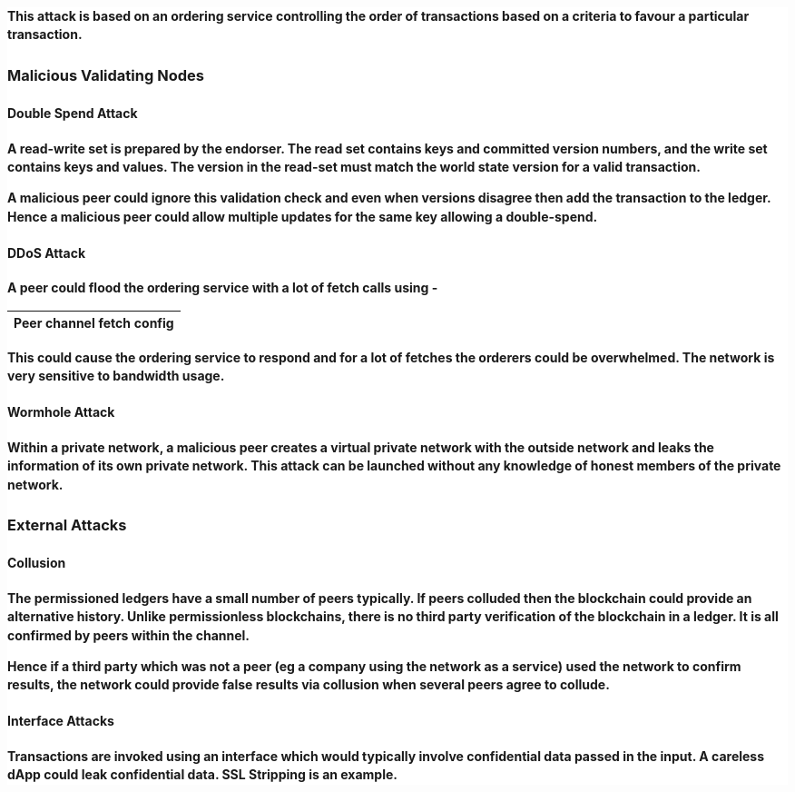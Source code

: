 
**This attack is based on an ordering service controlling the order of transactions based on a criteria to favour a particular transaction.**   
  


### 

### **Malicious Validating Nodes**

#### **Double Spend Attack**

**A read-write set is prepared by the endorser. The read set contains keys and committed version numbers, and the write set contains keys and values. The version in the read-set must match the world state version for a valid transaction.**   


**A malicious peer could ignore this validation check and even when versions disagree then add the transaction to the ledger. Hence a malicious peer could allow multiple updates for the same key allowing a double-spend.** 

#### **DDoS Attack**

**A peer could flood the ordering service with a lot of fetch calls using -**  
  


| **Peer channel fetch config** |
| :--- |


**This could cause the ordering service to respond and for a lot of fetches the orderers could be overwhelmed. The network is very sensitive to bandwidth usage.**  


#### **Wormhole Attack**

**Within a private network, a malicious peer creates a virtual private network with the outside network and leaks the information of its own private network. This attack can be launched without any knowledge of honest members of the private network.**

### **External Attacks**

#### **Collusion**

**The permissioned ledgers have a small number of peers typically. If peers colluded then the blockchain could provide an alternative history. Unlike permissionless blockchains, there is no third party verification of the blockchain in a ledger. It is all confirmed by peers within the channel.**   


**Hence if a third party which was not a peer \(eg a company using the network as a service\) used the network to confirm results, the network could provide false results via collusion when several peers agree to collude.**   


#### **Interface Attacks**

**Transactions are invoked using an interface which would typically involve confidential data passed in the input. A careless dApp could leak confidential data. SSL Stripping is an example.**  
